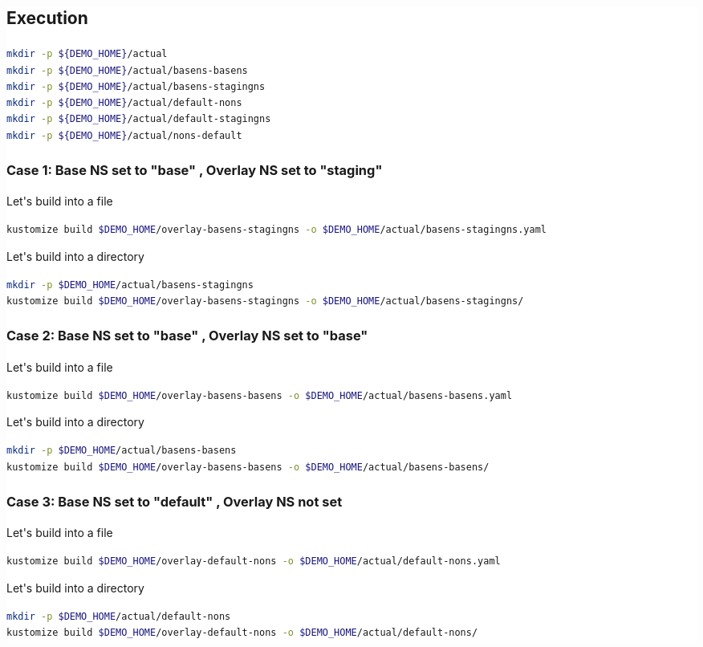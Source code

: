 ## Execution


```bash
mkdir -p ${DEMO_HOME}/actual
mkdir -p ${DEMO_HOME}/actual/basens-basens
mkdir -p ${DEMO_HOME}/actual/basens-stagingns
mkdir -p ${DEMO_HOME}/actual/default-nons
mkdir -p ${DEMO_HOME}/actual/default-stagingns
mkdir -p ${DEMO_HOME}/actual/nons-default
```

### Case 1: Base NS set to "base" , Overlay NS set to "staging"

Let's build into a file


```sh
kustomize build $DEMO_HOME/overlay-basens-stagingns -o $DEMO_HOME/actual/basens-stagingns.yaml
```

Let's build into a directory


```sh
mkdir -p $DEMO_HOME/actual/basens-stagingns
kustomize build $DEMO_HOME/overlay-basens-stagingns -o $DEMO_HOME/actual/basens-stagingns/
```

### Case 2: Base NS set to "base" , Overlay NS set to "base"

Let's build into a file


```sh
kustomize build $DEMO_HOME/overlay-basens-basens -o $DEMO_HOME/actual/basens-basens.yaml
```

Let's build into a directory


```sh
mkdir -p $DEMO_HOME/actual/basens-basens
kustomize build $DEMO_HOME/overlay-basens-basens -o $DEMO_HOME/actual/basens-basens/
```

### Case 3: Base NS set to "default" , Overlay NS not set

Let's build into a file


```sh
kustomize build $DEMO_HOME/overlay-default-nons -o $DEMO_HOME/actual/default-nons.yaml
```

Let's build into a directory


```sh
mkdir -p $DEMO_HOME/actual/default-nons
kustomize build $DEMO_HOME/overlay-default-nons -o $DEMO_HOME/actual/default-nons/
```
